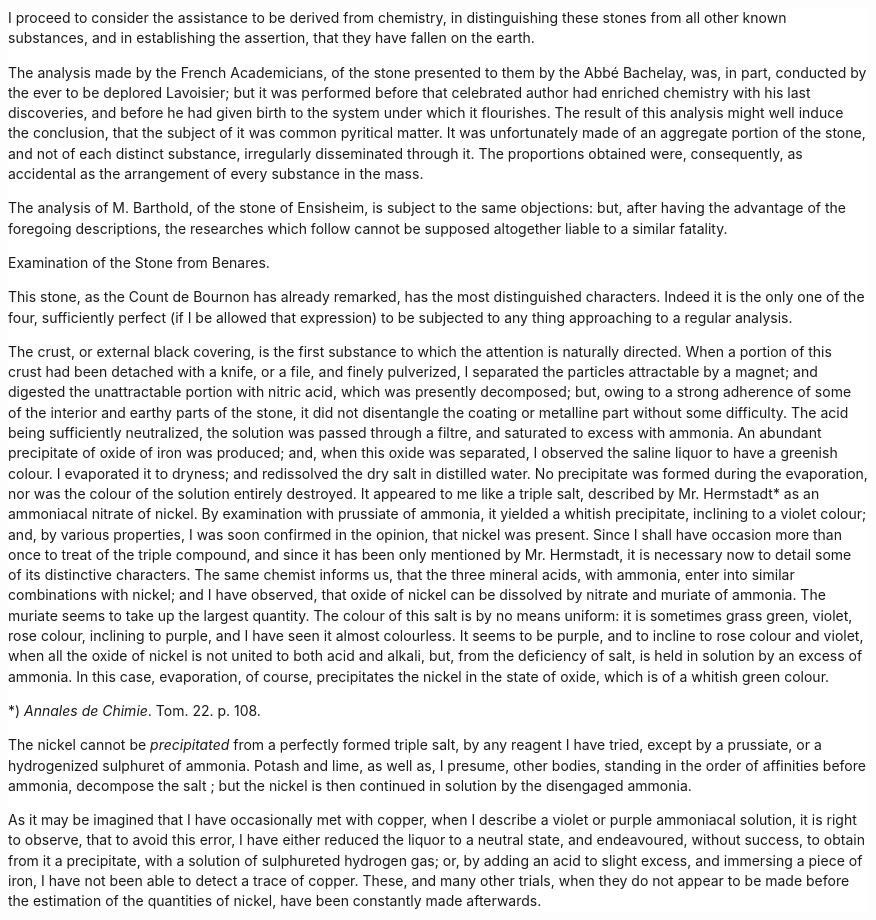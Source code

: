 
I proceed to consider the assistance to be derived from chemistry, in distinguishing these stones from all other known substances, and in establishing the assertion, that they have fallen on the earth.

The analysis made by the French Academicians, of the stone presented to them by the Abbé Bachelay, was, in part, conducted by the ever to be deplored Lavoisier; but it was performed before that celebrated author had enriched chemistry with his last discoveries, and before he had given birth to the system under which it flourishes. The result of this analysis might well induce the conclusion, that the subject of it was common pyritical matter. It was unfortunately made of an aggregate portion of the stone, and not of each distinct substance, irregularly disseminated through it. The proportions obtained were, consequently, as accidental as the arrangement of every substance in the mass.

The analysis of M. Barthold, of the stone of Ensisheim, is subject to the same objections: but, after having the advantage of the foregoing descriptions, the researches which follow cannot be supposed altogether liable to a similar fatality.

Examination of the Stone from Benares.

This stone, as the Count de Bournon has already remarked, has the most distinguished characters. Indeed it is the only one of the four, sufficiently perfect (if I be allowed that expression) to be subjected to any thing approaching to a regular analysis.

The crust, or external black covering, is the first substance to which the attention is naturally directed. When a portion of this crust had been detached with a knife, or a file, and finely pulverized, I separated the particles attractable by a magnet; and digested the unattractable portion with nitric acid, which was presently decomposed; but, owing to a strong adherence of some of the interior and earthy parts of the stone, it did not disentangle the coating or metalline part without some difficulty. The acid being sufficiently neutralized, the solution was passed through a filtre, and saturated to excess with ammonia. An abundant precipitate of oxide of iron was produced; and, when this oxide was separated, I observed the saline liquor to have a greenish colour. I evaporated it to dryness; and redissolved the dry salt in distilled water. No precipitate was formed during the evaporation, nor was the colour of the solution entirely destroyed. It appeared to me like a triple salt, described by Mr. Hermstadt* as an ammoniacal nitrate of nickel. By examination with prussiate of ammonia, it yielded a whitish precipitate, inclining to a violet colour; and, by various properties, I was soon confirmed in the opinion, that nickel was present. Since I shall have occasion more than once to treat of the triple compound, and since it has been only mentioned by Mr. Hermstadt, it is necessary now to detail some of its distinctive characters. The same chemist informs us, that the three mineral acids, with ammonia, enter into similar combinations with nickel; and I have observed, that oxide of nickel can be dissolved by nitrate and muriate of ammonia. The muriate seems to take up the largest quantity. The colour of this salt is by no means uniform: it is sometimes grass green, violet, rose colour, inclining to purple, and I have seen it almost colourless. It seems to be purple, and to incline to rose colour and violet, when all the oxide of nickel is not united to both acid and alkali, but, from the deficiency of salt, is held in solution by an excess of ammonia. In this case, evaporation, of course, precipitates the nickel in the state of oxide, which is of a whitish green colour.

*) _Annales de Chimie_. Tom. 22. p. 108.

The nickel cannot be _precipitated_ from a perfectly formed triple salt, by any reagent I have tried, except by a prussiate, or a hydrogenized sulphuret of ammonia. Potash and lime, as well as, I presume, other bodies, standing in the order of affinities before ammonia, decompose the salt ; but the nickel is then continued in solution by the disengaged ammonia.

As it may be imagined that I have occasionally met with copper, when I describe a violet or purple ammoniacal solution, it is right to observe, that to avoid this error, I have either reduced the liquor to a neutral state, and endeavoured, without success, to obtain from it a precipitate, with a solution of sulphureted hydrogen gas; or, by adding an acid to slight excess, and immersing a piece of iron, I have not been able to detect a trace of copper. These, and many other trials, when they do not appear to be made before the estimation of the quantities of nickel, have been constantly made afterwards.
